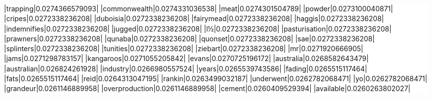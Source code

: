 |trapping|0.0274366579093|
|commonwealth|0.0274331036538|
|meat|0.0274301504789|
|powder|0.0273100040871|
|cripes|0.0272338236208|
|duboisia|0.0272338236208|
|fairymead|0.0272338236208|
|haggis|0.0272338236208|
|indemnifies|0.0272338236208|
|jugged|0.0272338236208|
|l½|0.0272338236208|
|pasturisation|0.0272338236208|
|prawners|0.0272338236208|
|qunaba|0.0272338236208|
|quonset|0.0272338236208|
|sae|0.0272338236208|
|splinters|0.0272338236208|
|tunities|0.0272338236208|
|ziebart|0.0272338236208|
|mr|0.0271920666905|
|jams|0.0271298783157|
|kangaroos|0.0271055205842|
|evans|0.0270725196172|
|australia|0.0268582643479|
|australian|0.026824261928|
|industry|0.0266980557524|
|years|0.0265539743586|
|fading|0.0265515117464|
|fats|0.0265515117464|
|reid|0.0264313047195|
|rankin|0.0263499032187|
|underwent|0.0262782068471|
|yo|0.0262782068471|
|grandeur|0.0261146889958|
|overproduction|0.0261146889958|
|cement|0.0260409529394|
|available|0.0260263802027|